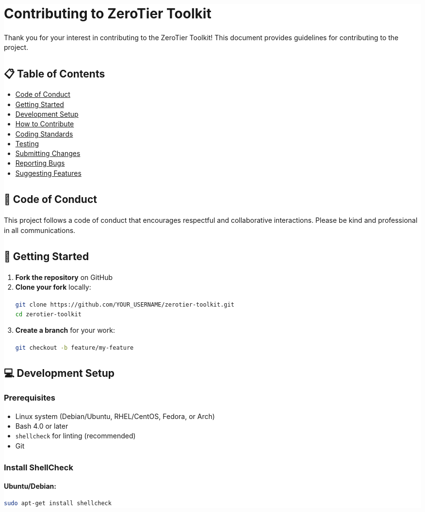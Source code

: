 # Contributing to ZeroTier Toolkit

Thank you for your interest in contributing to the ZeroTier Toolkit! This document provides guidelines for contributing to the project.

## 📋 Table of Contents

- [Code of Conduct](#code-of-conduct)
- [Getting Started](#getting-started)
- [Development Setup](#development-setup)
- [How to Contribute](#how-to-contribute)
- [Coding Standards](#coding-standards)
- [Testing](#testing)
- [Submitting Changes](#submitting-changes)
- [Reporting Bugs](#reporting-bugs)
- [Suggesting Features](#suggesting-features)

## 📜 Code of Conduct

This project follows a code of conduct that encourages respectful and collaborative interactions. Please be kind and professional in all communications.

## 🚀 Getting Started

1. **Fork the repository** on GitHub
2. **Clone your fork** locally:
   ```bash
   git clone https://github.com/YOUR_USERNAME/zerotier-toolkit.git
   cd zerotier-toolkit
   ```
3. **Create a branch** for your work:
   ```bash
   git checkout -b feature/my-feature
   ```

## 💻 Development Setup

### Prerequisites

- Linux system (Debian/Ubuntu, RHEL/CentOS, Fedora, or Arch)
- Bash 4.0 or later
- `shellcheck` for linting (recommended)
- Git

### Install ShellCheck

**Ubuntu/Debian:**
```bash
sudo apt-get install shellcheck
```
